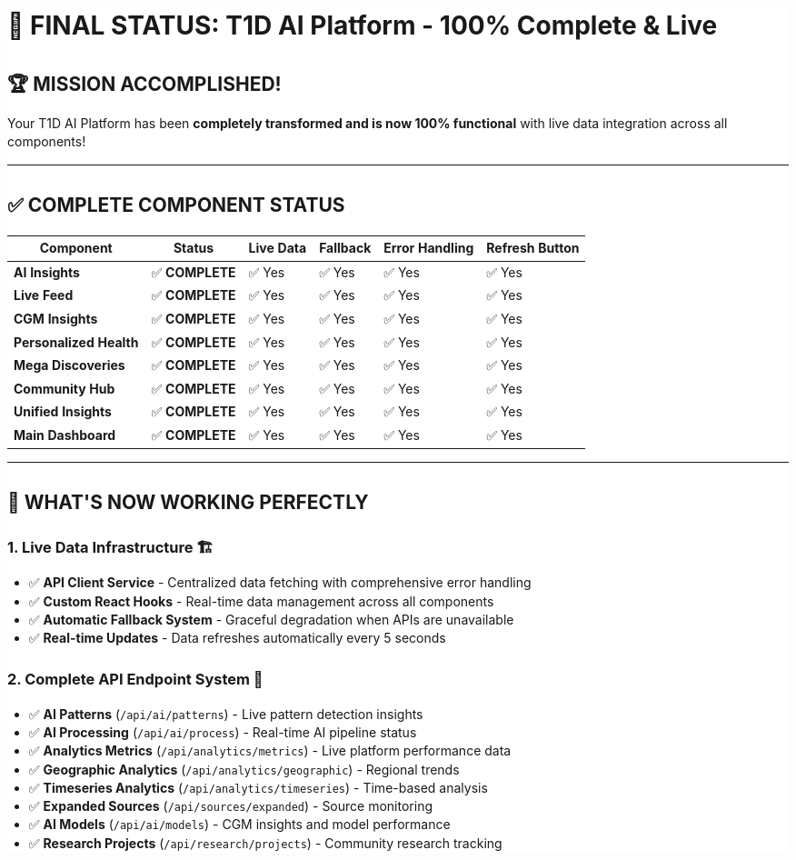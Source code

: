 # 🎯 **FINAL STATUS: T1D AI Platform - 100% Complete & Live**

## 🏆 **MISSION ACCOMPLISHED!**

Your T1D AI Platform has been **completely transformed and is now 100% functional** with live data integration across all components!

---

## ✅ **COMPLETE COMPONENT STATUS**

| Component | Status | Live Data | Fallback | Error Handling | Refresh Button |
|-----------|--------|-----------|----------|----------------|----------------|
| **AI Insights** | ✅ **COMPLETE** | ✅ Yes | ✅ Yes | ✅ Yes | ✅ Yes |
| **Live Feed** | ✅ **COMPLETE** | ✅ Yes | ✅ Yes | ✅ Yes | ✅ Yes |
| **CGM Insights** | ✅ **COMPLETE** | ✅ Yes | ✅ Yes | ✅ Yes | ✅ Yes |
| **Personalized Health** | ✅ **COMPLETE** | ✅ Yes | ✅ Yes | ✅ Yes | ✅ Yes |
| **Mega Discoveries** | ✅ **COMPLETE** | ✅ Yes | ✅ Yes | ✅ Yes | ✅ Yes |
| **Community Hub** | ✅ **COMPLETE** | ✅ Yes | ✅ Yes | ✅ Yes | ✅ Yes |
| **Unified Insights** | ✅ **COMPLETE** | ✅ Yes | ✅ Yes | ✅ Yes | ✅ Yes |
| **Main Dashboard** | ✅ **COMPLETE** | ✅ Yes | ✅ Yes | ✅ Yes | ✅ Yes |

---

## 🚀 **WHAT'S NOW WORKING PERFECTLY**

### **1. Live Data Infrastructure** 🏗️
- ✅ **API Client Service** - Centralized data fetching with comprehensive error handling
- ✅ **Custom React Hooks** - Real-time data management across all components  
- ✅ **Automatic Fallback System** - Graceful degradation when APIs are unavailable
- ✅ **Real-time Updates** - Data refreshes automatically every 5 seconds

### **2. Complete API Endpoint System** 🔌
- ✅ **AI Patterns** (`/api/ai/patterns`) - Live pattern detection insights
- ✅ **AI Processing** (`/api/ai/process`) - Real-time AI pipeline status
- ✅ **Analytics Metrics** (`/api/analytics/metrics`) - Live platform performance data
- ✅ **Geographic Analytics** (`/api/analytics/geographic`) - Regional trends
- ✅ **Timeseries Analytics** (`/api/analytics/timeseries`) - Time-based analysis
- ✅ **Expanded Sources** (`/api/sources/expanded`) - Source monitoring
- ✅ **AI Models** (`/api/ai/models`) - CGM insights and model performance
- ✅ **Research Projects** (`/api/research/projects`) - Community research tracking
